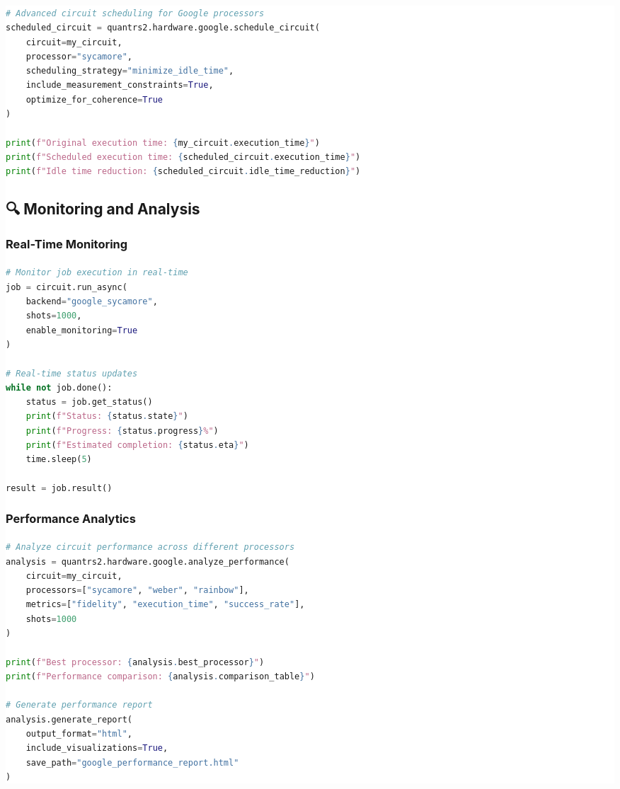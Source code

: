 ```python
# Advanced circuit scheduling for Google processors
scheduled_circuit = quantrs2.hardware.google.schedule_circuit(
    circuit=my_circuit,
    processor="sycamore",
    scheduling_strategy="minimize_idle_time",
    include_measurement_constraints=True,
    optimize_for_coherence=True
)

print(f"Original execution time: {my_circuit.execution_time}")
print(f"Scheduled execution time: {scheduled_circuit.execution_time}")
print(f"Idle time reduction: {scheduled_circuit.idle_time_reduction}")
```

## 🔍 Monitoring and Analysis

### Real-Time Monitoring

```python
# Monitor job execution in real-time
job = circuit.run_async(
    backend="google_sycamore",
    shots=1000,
    enable_monitoring=True
)

# Real-time status updates
while not job.done():
    status = job.get_status()
    print(f"Status: {status.state}")
    print(f"Progress: {status.progress}%")
    print(f"Estimated completion: {status.eta}")
    time.sleep(5)

result = job.result()
```

### Performance Analytics

```python
# Analyze circuit performance across different processors
analysis = quantrs2.hardware.google.analyze_performance(
    circuit=my_circuit,
    processors=["sycamore", "weber", "rainbow"],
    metrics=["fidelity", "execution_time", "success_rate"],
    shots=1000
)

print(f"Best processor: {analysis.best_processor}")
print(f"Performance comparison: {analysis.comparison_table}")

# Generate performance report
analysis.generate_report(
    output_format="html",
    include_visualizations=True,
    save_path="google_performance_report.html"
)
```
